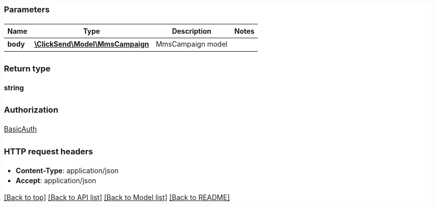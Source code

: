 ### Parameters

Name | Type | Description  | Notes
------------- | ------------- | ------------- | -------------
 **body** | [**\ClickSend\Model\MmsCampaign**](../Model/MmsCampaign.md)| MmsCampaign model |

### Return type

**string**

### Authorization

[BasicAuth](../../README.md#BasicAuth)

### HTTP request headers

 - **Content-Type**: application/json
 - **Accept**: application/json

[[Back to top]](#) [[Back to API list]](../../README.md#documentation-for-api-endpoints) [[Back to Model list]](../../README.md#documentation-for-models) [[Back to README]](../../README.md)

